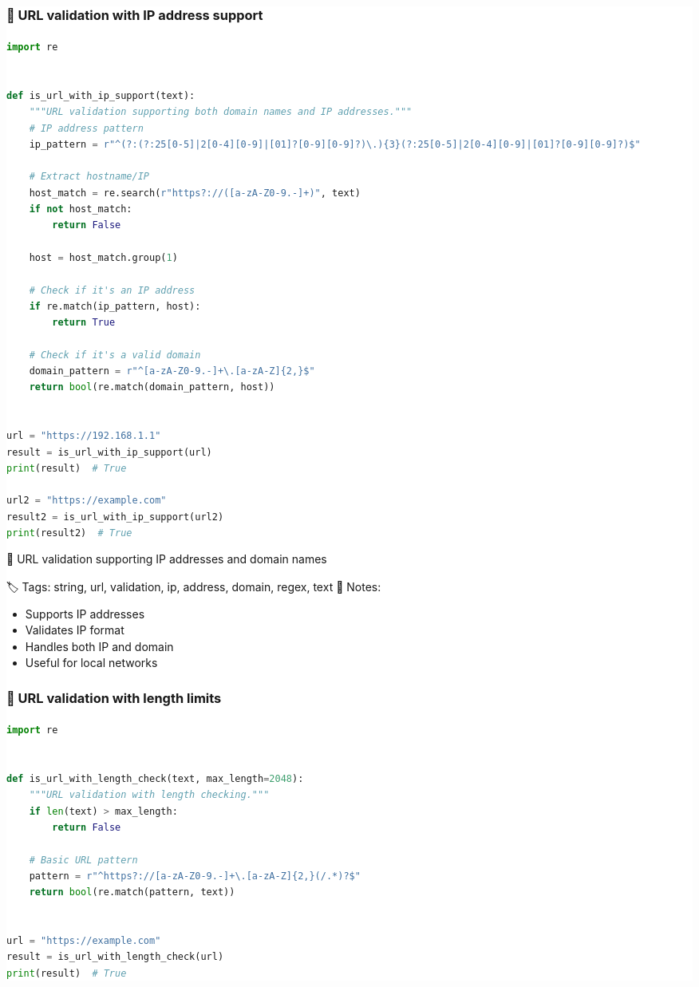 ### 🧩 URL validation with IP address support

```python
import re


def is_url_with_ip_support(text):
    """URL validation supporting both domain names and IP addresses."""
    # IP address pattern
    ip_pattern = r"^(?:(?:25[0-5]|2[0-4][0-9]|[01]?[0-9][0-9]?)\.){3}(?:25[0-5]|2[0-4][0-9]|[01]?[0-9][0-9]?)$"

    # Extract hostname/IP
    host_match = re.search(r"https?://([a-zA-Z0-9.-]+)", text)
    if not host_match:
        return False

    host = host_match.group(1)

    # Check if it's an IP address
    if re.match(ip_pattern, host):
        return True

    # Check if it's a valid domain
    domain_pattern = r"^[a-zA-Z0-9.-]+\.[a-zA-Z]{2,}$"
    return bool(re.match(domain_pattern, host))


url = "https://192.168.1.1"
result = is_url_with_ip_support(url)
print(result)  # True

url2 = "https://example.com"
result2 = is_url_with_ip_support(url2)
print(result2)  # True
```

📂 URL validation supporting IP addresses and domain names

🏷️ Tags: string, url, validation, ip, address, domain, regex, text
📝 Notes:
- Supports IP addresses
- Validates IP format
- Handles both IP and domain
- Useful for local networks

### 🧩 URL validation with length limits

```python
import re


def is_url_with_length_check(text, max_length=2048):
    """URL validation with length checking."""
    if len(text) > max_length:
        return False

    # Basic URL pattern
    pattern = r"^https?://[a-zA-Z0-9.-]+\.[a-zA-Z]{2,}(/.*)?$"
    return bool(re.match(pattern, text))


url = "https://example.com"
result = is_url_with_length_check(url)
print(result)  # True
```